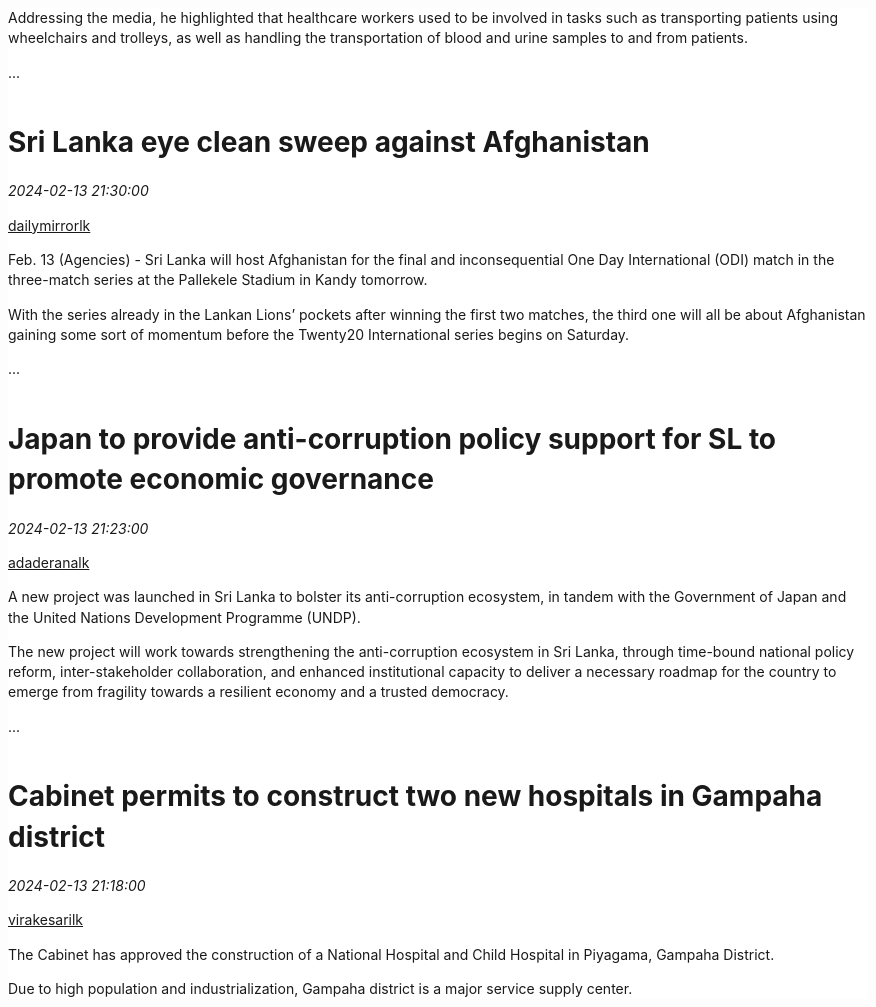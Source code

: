 Addressing the media, he highlighted that healthcare workers used to be involved in tasks such as transporting patients using wheelchairs and trolleys, as well as handling the transportation of blood and urine samples to and from patients.

...



# Sri Lanka eye clean sweep against Afghanistan

*2024-02-13 21:30:00*

[dailymirrorlk](https://www.dailymirror.lk/breaking-news/Sri-Lanka-eye-clean-sweep-against-Afghanistan/108-276942)

Feb. 13 (Agencies) - Sri Lanka will host Afghanistan for the final and inconsequential One Day International (ODI) match in the three-match series at the Pallekele Stadium in Kandy tomorrow.

With the series already in the Lankan Lions’ pockets after winning the first two matches, the third one will all be about Afghanistan gaining some sort of momentum before the Twenty20 International series begins on Saturday.

...



# Japan to provide anti-corruption policy support for SL to promote economic governance

*2024-02-13 21:23:00*

[adaderanalk](https://www.adaderana.lk/news/97243/japan-to-provide-anti-corruption-policy-support-for-sl-to-promote-economic-governance)

A new project was launched in Sri Lanka to bolster its anti-corruption ecosystem, in tandem with the Government of Japan and the United Nations Development Programme (UNDP).

The new project will work towards strengthening the anti-corruption ecosystem in Sri Lanka, through time-bound national policy reform, inter-stakeholder collaboration, and enhanced institutional capacity to deliver a necessary roadmap for the country to emerge from fragility towards a resilient economy and a trusted democracy.

...



# Cabinet permits to construct two new hospitals in Gampaha district

*2024-02-13 21:18:00*

[virakesarilk](https://www.virakesari.lk/article/176305)

The Cabinet has approved the construction of a National Hospital and Child Hospital in Piyagama, Gampaha District.

Due to high population and industrialization, Gampaha district is a major service supply center.
